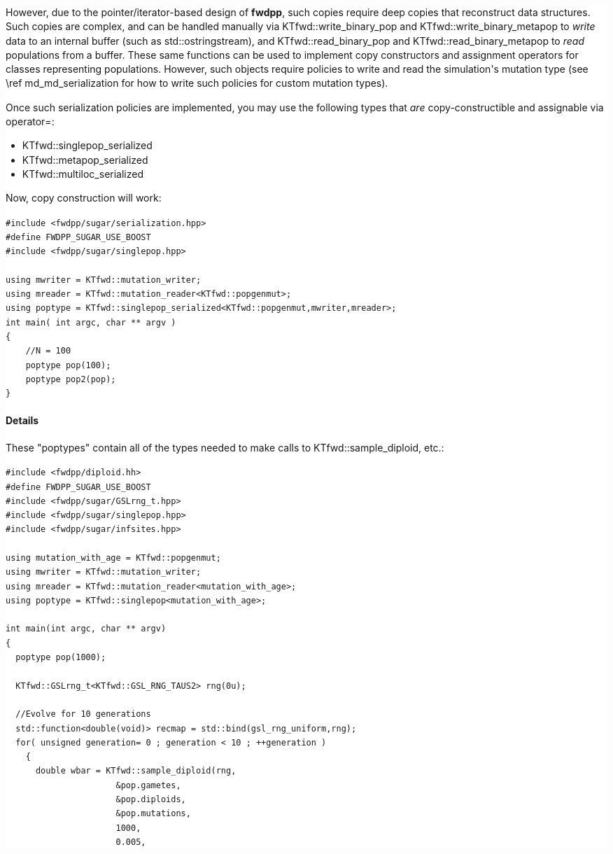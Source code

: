 However, due to the pointer/iterator-based design of __fwdpp__, such copies require deep copies that reconstruct data structures.  Such copies are complex, and can be handled manually via KTfwd::write_binary_pop and KTfwd::write_binary_metapop to _write_ data to an internal buffer (such as std::ostringstream), and KTfwd::read_binary_pop and KTfwd::read_binary_metapop to _read_ populations from a buffer.  These same functions can be used to implement copy constructors and assignment operators for classes representing populations.  However, such objects require policies to write and read the simulation's mutation type (see \ref md_md_serialization for how to write such policies for custom mutation types).

Once such serialization policies are implemented, you may use the following types that _are_ copy-constructible and assignable via operator=:

* KTfwd::singlepop_serialized
* KTfwd::metapop_serialized
* KTfwd::multiloc_serialized

Now, copy construction will work:

~~~{.cpp}
#include <fwdpp/sugar/serialization.hpp>
#define FWDPP_SUGAR_USE_BOOST
#include <fwdpp/sugar/singlepop.hpp>

using mwriter = KTfwd::mutation_writer;
using mreader = KTfwd::mutation_reader<KTfwd::popgenmut>;
using poptype = KTfwd::singlepop_serialized<KTfwd::popgenmut,mwriter,mreader>;
int main( int argc, char ** argv )
{
	//N = 100
	poptype pop(100);
	poptype pop2(pop);
}
~~~

#### Details

These "poptypes" contain all of the types needed to make calls to KTfwd::sample_diploid, etc.:

~~~{.cpp}
#include <fwdpp/diploid.hh>
#define FWDPP_SUGAR_USE_BOOST
#include <fwdpp/sugar/GSLrng_t.hpp>
#include <fwdpp/sugar/singlepop.hpp>
#include <fwdpp/sugar/infsites.hpp>

using mutation_with_age = KTfwd::popgenmut;
using mwriter = KTfwd::mutation_writer;
using mreader = KTfwd::mutation_reader<mutation_with_age>;
using poptype = KTfwd::singlepop<mutation_with_age>;

int main(int argc, char ** argv)
{
  poptype pop(1000);

  KTfwd::GSLrng_t<KTfwd::GSL_RNG_TAUS2> rng(0u);

  //Evolve for 10 generations
  std::function<double(void)> recmap = std::bind(gsl_rng_uniform,rng);
  for( unsigned generation= 0 ; generation < 10 ; ++generation )
    {
      double wbar = KTfwd::sample_diploid(rng,
					  &pop.gametes,
					  &pop.diploids,
					  &pop.mutations,
					  1000,
					  0.005,
~~~